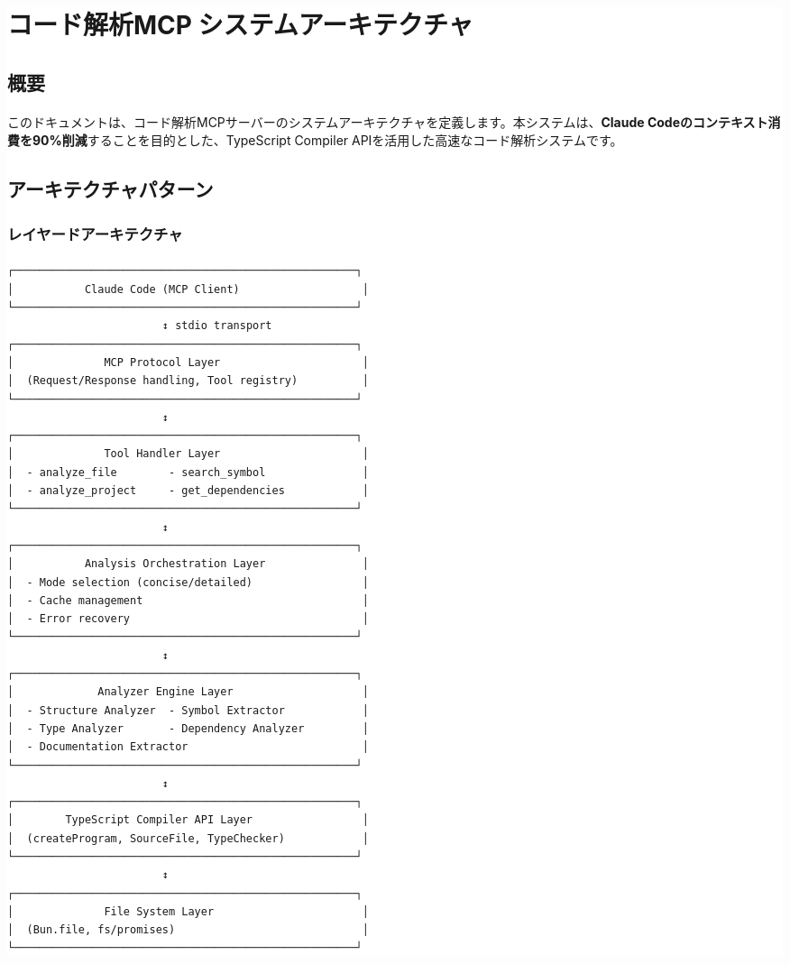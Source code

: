 # コード解析MCP システムアーキテクチャ

## 概要

このドキュメントは、コード解析MCPサーバーのシステムアーキテクチャを定義します。本システムは、**Claude Codeのコンテキスト消費を90%削減**することを目的とした、TypeScript Compiler APIを活用した高速なコード解析システムです。

## アーキテクチャパターン

### レイヤードアーキテクチャ

```
┌─────────────────────────────────────────────────────┐
│           Claude Code (MCP Client)                   │
└─────────────────────────────────────────────────────┘
                        ↕ stdio transport
┌─────────────────────────────────────────────────────┐
│              MCP Protocol Layer                      │
│  (Request/Response handling, Tool registry)          │
└─────────────────────────────────────────────────────┘
                        ↕
┌─────────────────────────────────────────────────────┐
│              Tool Handler Layer                      │
│  - analyze_file        - search_symbol               │
│  - analyze_project     - get_dependencies            │
└─────────────────────────────────────────────────────┘
                        ↕
┌─────────────────────────────────────────────────────┐
│           Analysis Orchestration Layer               │
│  - Mode selection (concise/detailed)                 │
│  - Cache management                                  │
│  - Error recovery                                    │
└─────────────────────────────────────────────────────┘
                        ↕
┌─────────────────────────────────────────────────────┐
│             Analyzer Engine Layer                    │
│  - Structure Analyzer  - Symbol Extractor            │
│  - Type Analyzer       - Dependency Analyzer         │
│  - Documentation Extractor                           │
└─────────────────────────────────────────────────────┘
                        ↕
┌─────────────────────────────────────────────────────┐
│        TypeScript Compiler API Layer                 │
│  (createProgram, SourceFile, TypeChecker)            │
└─────────────────────────────────────────────────────┘
                        ↕
┌─────────────────────────────────────────────────────┐
│              File System Layer                       │
│  (Bun.file, fs/promises)                             │
└─────────────────────────────────────────────────────┘
```
